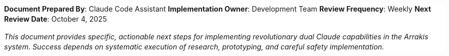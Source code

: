 
**Document Prepared By**: Claude Code Assistant
**Implementation Owner**: Development Team
**Review Frequency**: Weekly
**Next Review Date**: October 4, 2025

*This document provides specific, actionable next steps for implementing revolutionary dual Claude capabilities in the Arrakis system. Success depends on systematic execution of research, prototyping, and careful safety implementation.*